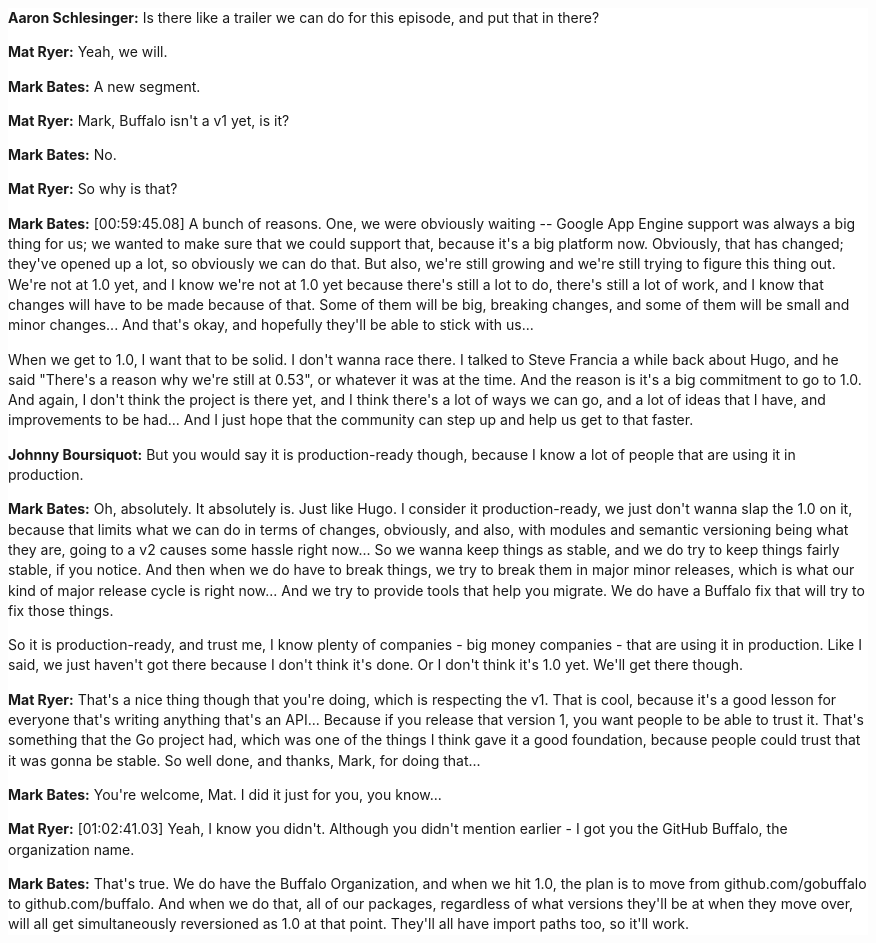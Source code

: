 **Aaron Schlesinger:** Is there like a trailer we can do for this episode, and put that in there?

**Mat Ryer:** Yeah, we will.

**Mark Bates:** A new segment.

**Mat Ryer:** Mark, Buffalo isn't a v1 yet, is it?

**Mark Bates:** No.

**Mat Ryer:** So why is that?

**Mark Bates:** \[00:59:45.08\] A bunch of reasons. One, we were obviously waiting -- Google App Engine support was always a big thing for us; we wanted to make sure that we could support that, because it's a big platform now. Obviously, that has changed; they've opened up a lot, so obviously we can do that. But also, we're still growing and we're still trying to figure this thing out. We're not at 1.0 yet, and I know we're not at 1.0 yet because there's still a lot to do, there's still a lot of work, and I know that changes will have to be made because of that. Some of them will be big, breaking changes, and some of them will be small and minor changes... And that's okay, and hopefully they'll be able to stick with us...

When we get to 1.0, I want that to be solid. I don't wanna race there. I talked to Steve Francia a while back about Hugo, and he said "There's a reason why we're still at 0.53", or whatever it was at the time. And the reason is it's a big commitment to go to 1.0. And again, I don't think the project is there yet, and I think there's a lot of ways we can go, and a lot of ideas that I have, and improvements to be had... And I just hope that the community can step up and help us get to that faster.

**Johnny Boursiquot:** But you would say it is production-ready though, because I know a lot of people that are using it in production.

**Mark Bates:** Oh, absolutely. It absolutely is. Just like Hugo. I consider it production-ready, we just don't wanna slap the 1.0 on it, because that limits what we can do in terms of changes, obviously, and also, with modules and semantic versioning being what they are, going to a v2 causes some hassle right now... So we wanna keep things as stable, and we do try to keep things fairly stable, if you notice. And then when we do have to break things, we try to break them in major minor releases, which is what our kind of major release cycle is right now... And we try to provide tools that help you migrate. We do have a Buffalo fix that will try to fix those things.

So it is production-ready, and trust me, I know plenty of companies - big money companies - that are using it in production. Like I said, we just haven't got there because I don't think it's done. Or I don't think it's 1.0 yet. We'll get there though.

**Mat Ryer:** That's a nice thing though that you're doing, which is respecting the v1. That is cool, because it's a good lesson for everyone that's writing anything that's an API... Because if you release that version 1, you want people to be able to trust it. That's something that the Go project had, which was one of the things I think gave it a good foundation, because people could trust that it was gonna be stable. So well done, and thanks, Mark, for doing that...

**Mark Bates:** You're welcome, Mat. I did it just for you, you know...

**Mat Ryer:** \[01:02:41.03\] Yeah, I know you didn't. Although you didn't mention earlier - I got you the GitHub Buffalo, the organization name.

**Mark Bates:** That's true. We do have the Buffalo Organization, and when we hit 1.0, the plan is to move from github.com/gobuffalo to github.com/buffalo. And when we do that, all of our packages, regardless of what versions they'll be at when they move over, will all get simultaneously reversioned as 1.0 at that point. They'll all have import paths too, so it'll work.
